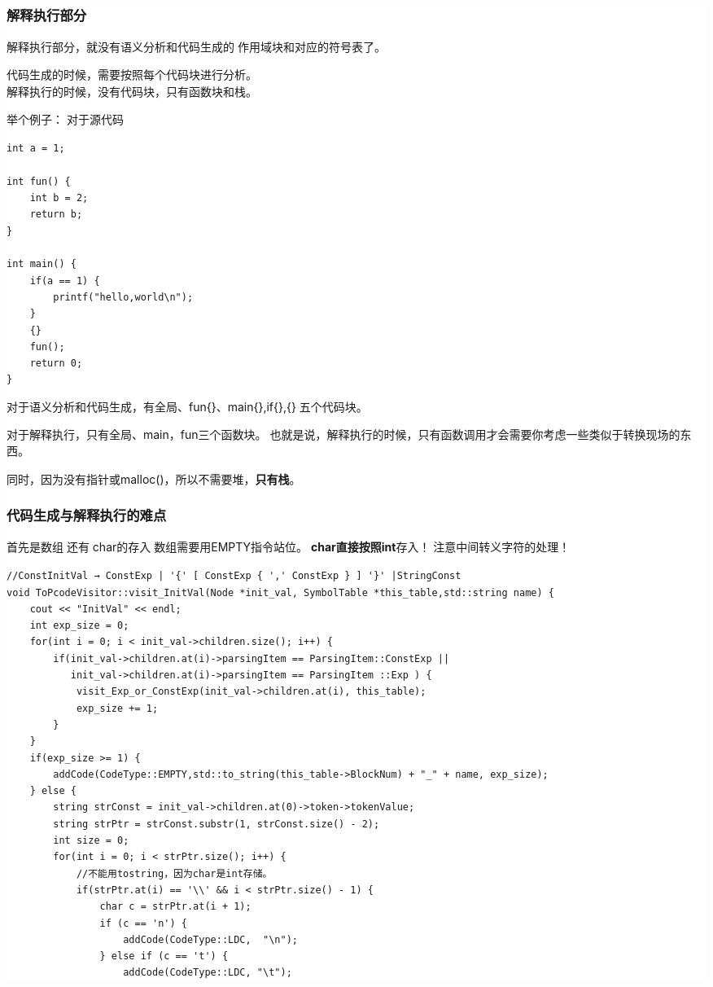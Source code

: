 ### 解释执行部分

解释执行部分，就没有语义分析和代码生成的 作用域块和对应的符号表了。  

代码生成的时候，需要按照每个代码块进行分析。  
解释执行的时候，没有代码块，只有函数块和栈。

举个例子：
对于源代码
```
int a = 1;

int fun() {
    int b = 2;
    return b;
}

int main() {
    if(a == 1) {
        printf("hello,world\n");
    }
    {}
    fun();
    return 0;
}
```
对于语义分析和代码生成，有全局、fun{}、main{},if{},{}
五个代码块。

对于解释执行，只有全局、main，fun三个函数块。
也就是说，解释执行的时候，只有函数调用才会需要你考虑一些类似于转换现场的东西。

同时，因为没有指针或malloc()，所以不需要堆，**只有栈**。

### 代码生成与解释执行的难点

首先是数组 还有 char的存入 
数组需要用EMPTY指令站位。
**char直接按照int**存入！
注意中间转义字符的处理！
```
//ConstInitVal → ConstExp | '{' [ ConstExp { ',' ConstExp } ] '}' |StringConst
void ToPcodeVisitor::visit_InitVal(Node *init_val, SymbolTable *this_table,std::string name) {
    cout << "InitVal" << endl;
    int exp_size = 0;
    for(int i = 0; i < init_val->children.size(); i++) {
        if(init_val->children.at(i)->parsingItem == ParsingItem::ConstExp ||
           init_val->children.at(i)->parsingItem == ParsingItem ::Exp ) {
            visit_Exp_or_ConstExp(init_val->children.at(i), this_table);
            exp_size += 1;
        }
    }
    if(exp_size >= 1) {
        addCode(CodeType::EMPTY,std::to_string(this_table->BlockNum) + "_" + name, exp_size);
    } else {
        string strConst = init_val->children.at(0)->token->tokenValue;
        string strPtr = strConst.substr(1, strConst.size() - 2);
        int size = 0;
        for(int i = 0; i < strPtr.size(); i++) {
            //不能用tostring，因为char是int存储。
            if(strPtr.at(i) == '\\' && i < strPtr.size() - 1) {
                char c = strPtr.at(i + 1);
                if (c == 'n') {
                    addCode(CodeType::LDC,  "\n");
                } else if (c == 't') {
                    addCode(CodeType::LDC, "\t");
```
